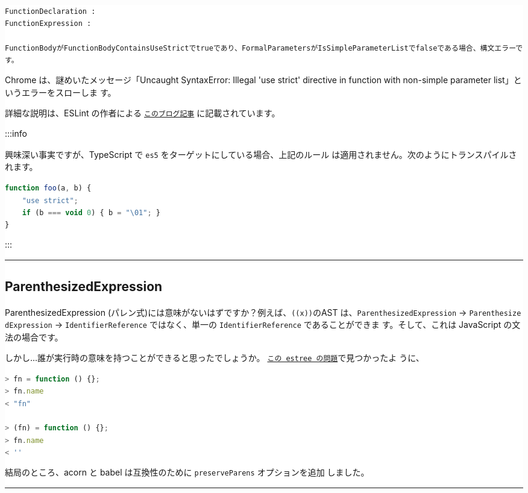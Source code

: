 ```markup
FunctionDeclaration :
FunctionExpression :

FunctionBodyがFunctionBodyContainsUseStrictでtrueであり、FormalParametersがIsSimpleParameterListでfalseである場合、構文エラーです。
```

Chrome は、謎めいたメッセージ「Uncaught SyntaxError: Illegal 'use strict'
directive in function with non-simple parameter list」というエラーをスローしま
す。

詳細な説明は、ESLint の作者による
[`このブログ記事`](HTTPS://humanwhocodes.com/blog/2016/10/the-ecmascript-2016-change-you-probably-dont-know/)
に記載されています。

:::info

興味深い事実ですが、TypeScript で `es5` をターゲットにしている場合、上記のルール
は適用されません。次のようにトランスパイルされます。

```javaScript
function foo(a, b) {
    "use strict";
    if (b === void 0) { b = "\01"; }
}
```

:::

---

## ParenthesizedExpression

ParenthesizedExpression (パレン式)には意味がないはずですか？例えば、`((x))`のAST
は、`ParenthesizedExpression` -> `ParenthesizedExpression` ->
`IdentifierReference` ではなく、単一の `IdentifierReference` であることができま
す。そして、これは JavaScript の文法の場合です。

しかし...誰が実行時の意味を持つことができると思ったでしょうか。
[`この estree の問題`](HTTPS://github.com/estree/estree/issues/194)で見つかったよ
うに、

```javascript
> fn = function () {};
> fn.name
< "fn"

> (fn) = function () {};
> fn.name
< ''
```

結局のところ、acorn と babel は互換性のために `preserveParens` オプションを追加
しました。

---